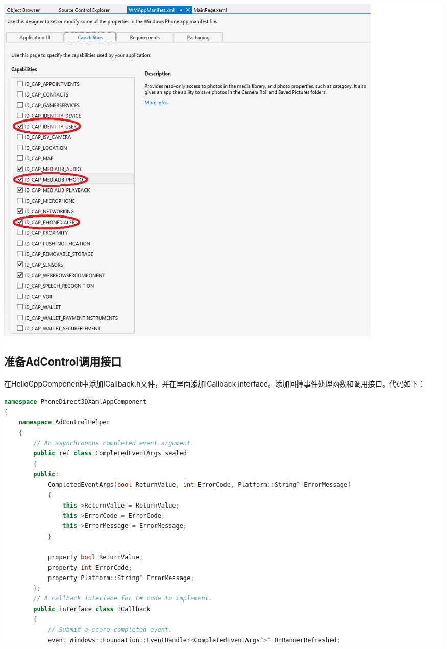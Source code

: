![application](res/4.jpg)

## 准备AdControl调用接口

在HelloCppComponent中添加ICallback.h文件，并在里面添加ICallback interface。添加回掉事件处理函数和调用接口。代码如下：

``` c++
namespace PhoneDirect3DXamlAppComponent
{
	namespace AdControlHelper
	{
		// An asynchronous completed event argument
		public ref class CompletedEventArgs sealed
		{
		public:
			CompletedEventArgs(bool ReturnValue, int ErrorCode, Platform::String^ ErrorMessage)
			{
				this->ReturnValue = ReturnValue;
				this->ErrorCode = ErrorCode;
				this->ErrorMessage = ErrorMessage;
			}

			property bool ReturnValue;
			property int ErrorCode;
			property Platform::String^ ErrorMessage;
		};
		// A callback interface for C# code to implement.
		public interface class ICallback
		{
			// Submit a score completed event.
			event Windows::Foundation::EventHandler<CompletedEventArgs^>^ OnBannerRefreshed;
```